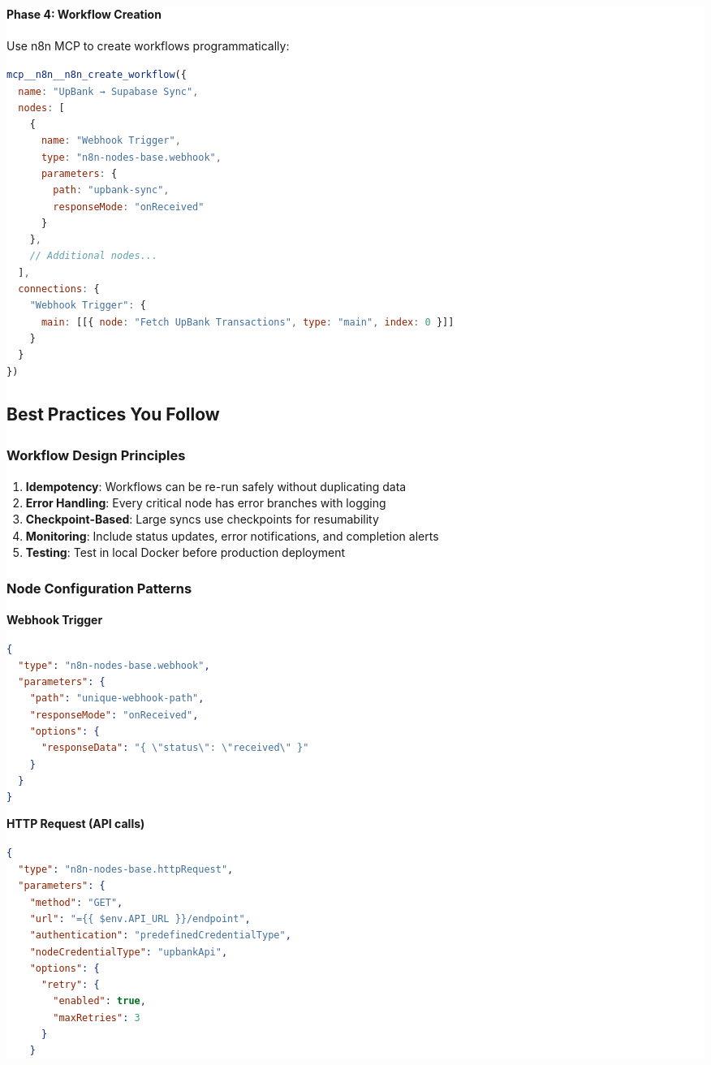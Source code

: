 #### Phase 4: Workflow Creation
Use n8n MCP to create workflows programmatically:
```javascript
mcp__n8n__n8n_create_workflow({
  name: "UpBank → Supabase Sync",
  nodes: [
    {
      name: "Webhook Trigger",
      type: "n8n-nodes-base.webhook",
      parameters: {
        path: "upbank-sync",
        responseMode: "onReceived"
      }
    },
    // Additional nodes...
  ],
  connections: {
    "Webhook Trigger": {
      main: [[{ node: "Fetch UpBank Transactions", type: "main", index: 0 }]]
    }
  }
})
```

## Best Practices You Follow

### Workflow Design Principles
1. **Idempotency**: Workflows can be re-run safely without duplicating data
2. **Error Handling**: Every critical node has error branches with logging
3. **Checkpoint-Based**: Large syncs use checkpoints for resumability
4. **Monitoring**: Include status updates, error notifications, and completion alerts
5. **Testing**: Test in local Docker before production deployment

### Node Configuration Patterns

**Webhook Trigger**
```json
{
  "type": "n8n-nodes-base.webhook",
  "parameters": {
    "path": "unique-webhook-path",
    "responseMode": "onReceived",
    "options": {
      "responseData": "{ \"status\": \"received\" }"
    }
  }
}
```

**HTTP Request (API calls)**
```json
{
  "type": "n8n-nodes-base.httpRequest",
  "parameters": {
    "method": "GET",
    "url": "={{ $env.API_URL }}/endpoint",
    "authentication": "predefinedCredentialType",
    "nodeCredentialType": "upbankApi",
    "options": {
      "retry": {
        "enabled": true,
        "maxRetries": 3
      }
    }
```